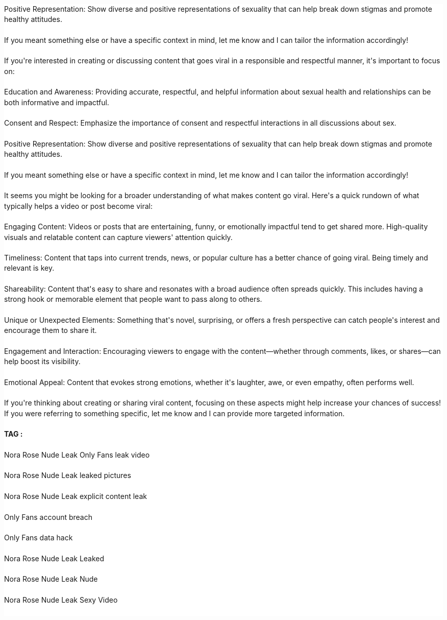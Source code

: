 Positive Representation: Show diverse and positive representations of sexuality that can help break down stigmas and promote healthy attitudes.
<br><br>
If you meant something else or have a specific context in mind, let me know and I can tailor the information accordingly!
<br><br>
If you're interested in creating or discussing content that goes viral in a responsible and respectful manner, it's important to focus on:
<br><br>
Education and Awareness: Providing accurate, respectful, and helpful information about sexual health and relationships can be both informative and impactful.
<br><br>
Consent and Respect: Emphasize the importance of consent and respectful interactions in all discussions about sex.
<br><br>
Positive Representation: Show diverse and positive representations of sexuality that can help break down stigmas and promote healthy attitudes.
<br><br>
If you meant something else or have a specific context in mind, let me know and I can tailor the information accordingly!
<br><br>
It seems you might be looking for a broader understanding of what makes content go viral. Here's a quick rundown of what typically helps a video or post become viral:
<br><br>
Engaging Content: Videos or posts that are entertaining, funny, or emotionally impactful tend to get shared more. High-quality visuals and relatable content can capture viewers' attention quickly.
<br><br>
Timeliness: Content that taps into current trends, news, or popular culture has a better chance of going viral. Being timely and relevant is key.
<br><br>
Shareability: Content that's easy to share and resonates with a broad audience often spreads quickly. This includes having a strong hook or memorable element that people want to pass along to others.
<br><br>
Unique or Unexpected Elements: Something that's novel, surprising, or offers a fresh perspective can catch people's interest and encourage them to share it.
<br><br>
Engagement and Interaction: Encouraging viewers to engage with the content—whether through comments, likes, or shares—can help boost its visibility.
<br><br>
Emotional Appeal: Content that evokes strong emotions, whether it's laughter, awe, or even empathy, often performs well.
<br><br>
If you're thinking about creating or sharing viral content, focusing on these aspects might help increase your chances of success! If you were referring to something specific, let me know and I can provide more targeted information.
<br><br>
<strong>TAG :</strong>
<br><br>
Nora Rose Nude Leak Only Fans leak video
<br><br>
Nora Rose Nude Leak leaked pictures
<br><br>
Nora Rose Nude Leak explicit content leak
<br><br>
Only Fans account breach
<br><br>
Only Fans data hack
<br><br>
Nora Rose Nude Leak Leaked
<br><br>
Nora Rose Nude Leak Nude
<br><br>
Nora Rose Nude Leak Sexy Video
<br><br>